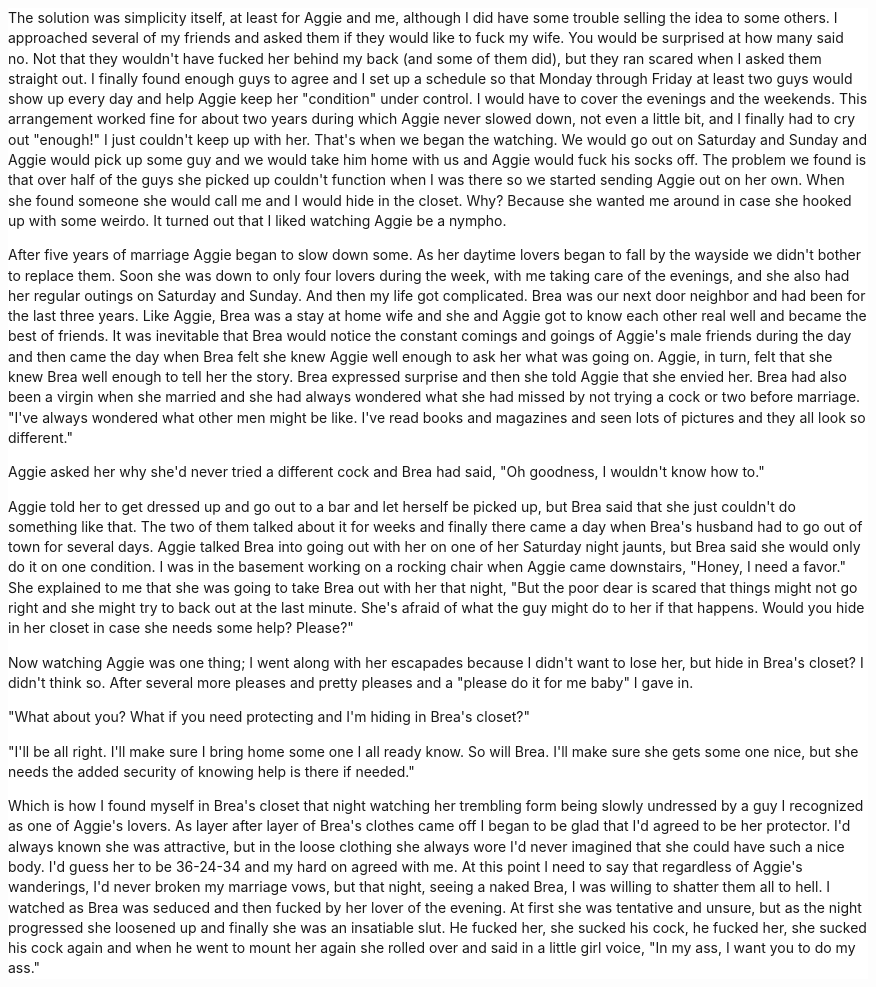 The solution was simplicity itself, at least for Aggie and me, although I did have some trouble selling the idea to some others. I approached several of my friends and asked them if they would like to fuck my wife. You would be surprised at how many said no. Not that they wouldn't have fucked her behind my back (and some of them did), but they ran scared when I asked them straight out. I finally found enough guys to agree and I set up a schedule so that Monday through Friday at least two guys would show up every day and help Aggie keep her "condition" under control. I would have to cover the evenings and the weekends. This arrangement worked fine for about two years during which Aggie never slowed down, not even a little bit, and I finally had to cry out "enough!" I just couldn't keep up with her. That's when we began the watching. We would go out on Saturday and Sunday and Aggie would pick up some guy and we would take him home with us and Aggie would fuck his socks off. The problem we found is that over half of the guys she picked up couldn't function when I was there so we started sending Aggie out on her own. When she found someone she would call me and I would hide in the closet. Why? Because she wanted me around in case she hooked up with some weirdo. It turned out that I liked watching Aggie be a nympho. 

After five years of marriage Aggie began to slow down some. As her daytime lovers began to fall by the wayside we didn't bother to replace them. Soon she was down to only four lovers during the week, with me taking care of the evenings, and she also had her regular outings on Saturday and Sunday. And then my life got complicated. Brea was our next door neighbor and had been for the last three years. Like Aggie, Brea was a stay at home wife and she and Aggie got to know each other real well and became the best of friends. It was inevitable that Brea would notice the constant comings and goings of Aggie's male friends during the day and then came the day when Brea felt she knew Aggie well enough to ask her what was going on. Aggie, in turn, felt that she knew Brea well enough to tell her the story. Brea expressed surprise and then she told Aggie that she envied her. Brea had also been a virgin when she married and she had always wondered what she had missed by not trying a cock or two before marriage. "I've always wondered what other men might be like. I've read books and magazines and seen lots of pictures and they all look so different." 

Aggie asked her why she'd never tried a different cock and Brea had said, "Oh goodness, I wouldn't know how to." 

Aggie told her to get dressed up and go out to a bar and let herself be picked up, but Brea said that she just couldn't do something like that. The two of them talked about it for weeks and finally there came a day when Brea's husband had to go out of town for several days. Aggie talked Brea into going out with her on one of her Saturday night jaunts, but Brea said she would only do it on one condition. I was in the basement working on a rocking chair when Aggie came downstairs, "Honey, I need a favor." She explained to me that she was going to take Brea out with her that night, "But the poor dear is scared that things might not go right and she might try to back out at the last minute. She's afraid of what the guy might do to her if that happens. Would you hide in her closet in case she needs some help? Please?" 

Now watching Aggie was one thing; I went along with her escapades because I didn't want to lose her, but hide in Brea's closet? I didn't think so. After several more pleases and pretty pleases and a "please do it for me baby" I gave in. 

"What about you? What if you need protecting and I'm hiding in Brea's closet?" 

"I'll be all right. I'll make sure I bring home some one I all ready know. So will Brea. I'll make sure she gets some one nice, but she needs the added security of knowing help is there if needed." 

Which is how I found myself in Brea's closet that night watching her trembling form being slowly undressed by a guy I recognized as one of Aggie's lovers. As layer after layer of Brea's clothes came off I began to be glad that I'd agreed to be her protector. I'd always known she was attractive, but in the loose clothing she always wore I'd never imagined that she could have such a nice body. I'd guess her to be 36-24-34 and my hard on agreed with me. At this point I need to say that regardless of Aggie's wanderings, I'd never broken my marriage vows, but that night, seeing a naked Brea, I was willing to shatter them all to hell. I watched as Brea was seduced and then fucked by her lover of the evening. At first she was tentative and unsure, but as the night progressed she loosened up and finally she was an insatiable slut. He fucked her, she sucked his cock, he fucked her, she sucked his cock again and when he went to mount her again she rolled over and said in a little girl voice, "In my ass, I want you to do my ass." 
